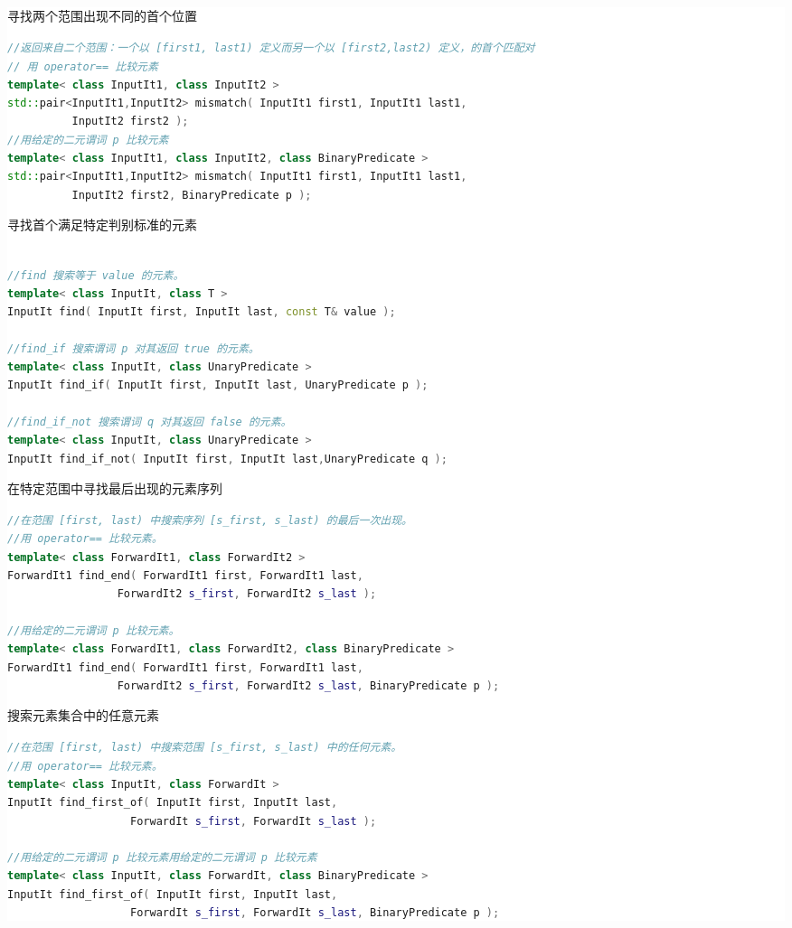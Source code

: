   寻找两个范围出现不同的首个位置

  ```c++
  //返回来自二个范围：一个以 [first1, last1) 定义而另一个以 [first2,last2) 定义，的首个匹配对
  // 用 operator== 比较元素
  template< class InputIt1, class InputIt2 >
  std::pair<InputIt1,InputIt2> mismatch( InputIt1 first1, InputIt1 last1,
            InputIt2 first2 );
  //用给定的二元谓词 p 比较元素
  template< class InputIt1, class InputIt2, class BinaryPredicate >
  std::pair<InputIt1,InputIt2> mismatch( InputIt1 first1, InputIt1 last1,
            InputIt2 first2, BinaryPredicate p );
  ```

  寻找首个满足特定判别标准的元素

  ```c++

  //find 搜索等于 value 的元素。
  template< class InputIt, class T >
  InputIt find( InputIt first, InputIt last, const T& value );

  //find_if 搜索谓词 p 对其返回 true 的元素。
  template< class InputIt, class UnaryPredicate >
  InputIt find_if( InputIt first, InputIt last, UnaryPredicate p );

  //find_if_not 搜索谓词 q 对其返回 false 的元素。
  template< class InputIt, class UnaryPredicate >
  InputIt find_if_not( InputIt first, InputIt last,UnaryPredicate q );
  ```

  在特定范围中寻找最后出现的元素序列

  ```c++
  //在范围 [first, last) 中搜索序列 [s_first, s_last) 的最后一次出现。
  //用 operator== 比较元素。
  template< class ForwardIt1, class ForwardIt2 >
  ForwardIt1 find_end( ForwardIt1 first, ForwardIt1 last,
                   ForwardIt2 s_first, ForwardIt2 s_last );

  //用给定的二元谓词 p 比较元素。
  template< class ForwardIt1, class ForwardIt2, class BinaryPredicate >
  ForwardIt1 find_end( ForwardIt1 first, ForwardIt1 last,
                   ForwardIt2 s_first, ForwardIt2 s_last, BinaryPredicate p );
  ```

  搜索元素集合中的任意元素

  ```c++
  //在范围 [first, last) 中搜索范围 [s_first, s_last) 中的任何元素。
  //用 operator== 比较元素。
  template< class InputIt, class ForwardIt >
  InputIt find_first_of( InputIt first, InputIt last,
                     ForwardIt s_first, ForwardIt s_last );

  //用给定的二元谓词 p 比较元素用给定的二元谓词 p 比较元素
  template< class InputIt, class ForwardIt, class BinaryPredicate >
  InputIt find_first_of( InputIt first, InputIt last,
                     ForwardIt s_first, ForwardIt s_last, BinaryPredicate p );
  ```
